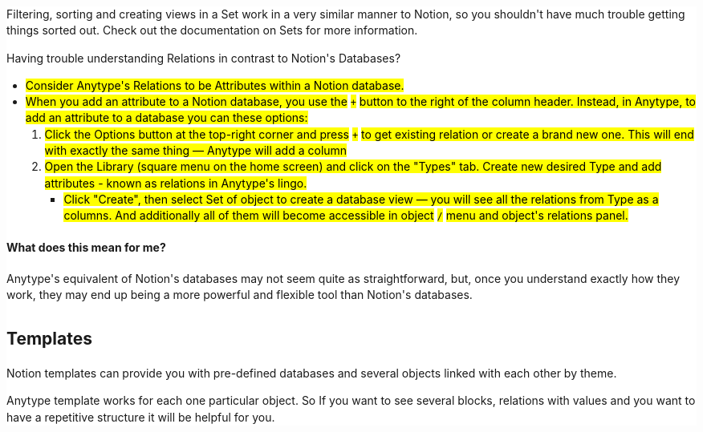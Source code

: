 Filtering, sorting and creating views in a Set work in a very similar manner to Notion, so you shouldn't have much trouble getting things sorted out. Check out the documentation on Sets for more information.

Having trouble understanding Relations in contrast to Notion's Databases?

* <mark style="background-color:yellow;">Consider Anytype's Relations to be Attributes within a Notion database.</mark>
* <mark style="background-color:yellow;">When you add an attribute to a Notion database, you use the</mark> <mark style="background-color:yellow;"></mark><mark style="background-color:yellow;">`+`</mark> <mark style="background-color:yellow;"></mark><mark style="background-color:yellow;">button to the right of the column header. Instead, in Anytype, to add an attribute to a database you can these options:</mark>
  1. <mark style="background-color:yellow;">Click the Options button at the top-right corner and press</mark> <mark style="background-color:yellow;"></mark><mark style="background-color:yellow;">`+`</mark> <mark style="background-color:yellow;"></mark><mark style="background-color:yellow;">to get existing relation or create a brand new one. This will end with exactly the same thing — Anytype will add a column</mark>
  2. <mark style="background-color:yellow;">Open the Library (square menu on the home screen) and click on the "Types" tab. Create new desired Type and add attributes - known as relations in Anytype's lingo.</mark>
     * <mark style="background-color:yellow;">Click "Create", then select Set of object to create a database view — you will see all the relations from Type as a columns. And additionally all of them will become accessible in object</mark> <mark style="background-color:yellow;"></mark><mark style="background-color:yellow;">`/`</mark> <mark style="background-color:yellow;"></mark><mark style="background-color:yellow;">menu and object's relations panel.</mark>

#### What does this mean for me?

Anytype's equivalent of Notion's databases may not seem quite as straightforward, but, once you understand exactly how they work, they may end up being a more powerful and flexible tool than Notion's databases.

## Templates

Notion templates can provide you with pre-defined databases and several objects linked with each other by theme.

Anytype template works for each one particular object. So If you want to see several blocks, relations with values and you want to have a repetitive structure it will be helpful for you.
